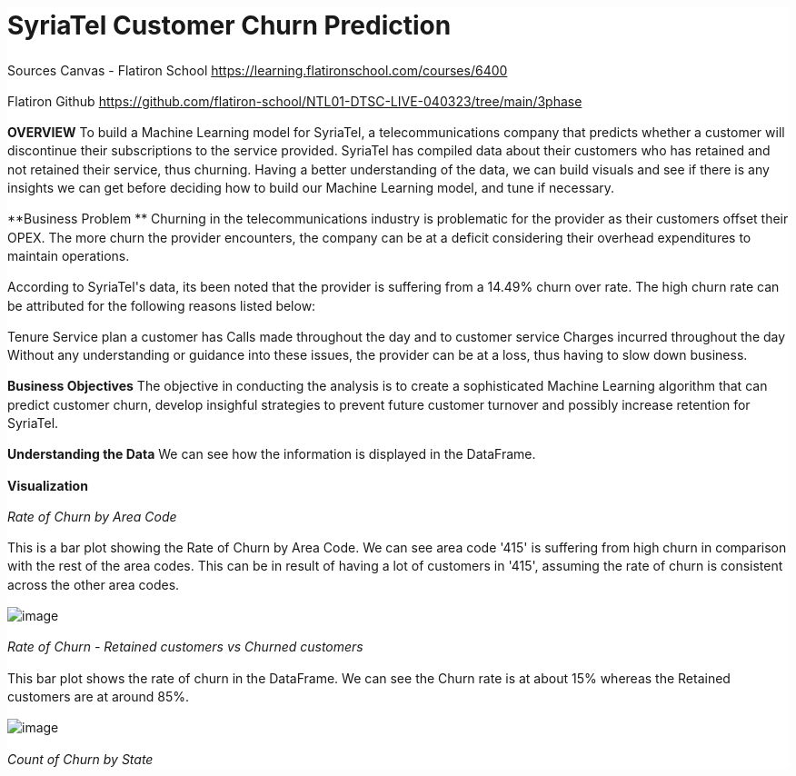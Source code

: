 # SyriaTel Customer Churn Prediction
Sources
Canvas - Flatiron School https://learning.flatironschool.com/courses/6400

Flatiron Github https://github.com/flatiron-school/NTL01-DTSC-LIVE-040323/tree/main/3phase

**OVERVIEW** 
To build a Machine Learning model for SyriaTel, a telecommunications company that predicts whether a customer will discontinue their subscriptions to the service provided. SyriaTel has compiled data about their customers who has retained and not retained their service, thus churning. Having a better understanding of the data, we can build visuals and see if there is any insights we can get before deciding how to build our Machine Learning model, and tune if necessary.

**Business Problem **
Churning in the telecommunications industry is problematic for the provider as their customers offset their OPEX. The more churn the provider encounters, the company can be at a deficit considering their overhead expenditures to maintain operations.

According to SyriaTel's data, its been noted that the provider is suffering from a 14.49% churn over rate. The high churn rate can be attributed for the following reasons listed below:

Tenure
Service plan a customer has
Calls made throughout the day and to customer service
Charges incurred throughout the day
Without any understanding or guidance into these issues, the provider can be at a loss, thus having to slow down business.

**Business Objectives** 
The objective in conducting the analysis is to create a sophisticated Machine Learning algorithm that can predict customer churn, develop insighful strategies to prevent future customer turnover and possibly increase retention for SyriaTel.

**Understanding the Data**
We can see how the information is displayed in the DataFrame.


**Visualization**

_Rate of Churn by Area Code_

This is a bar plot showing the Rate of Churn by Area Code. We can see area code '415' is suffering from high churn in comparison with the rest of the area codes. This can be in result of having a lot of customers in '415', assuming the rate of churn is consistent across the other area codes.

![image](https://github.com/anvadev/Phase_3_Project/assets/50537930/abb33b03-48c7-41e5-8c8e-f241b7858564)

_Rate of Churn - Retained customers vs Churned customers_

This bar plot shows the rate of churn in the DataFrame. We can see the Churn rate is at about 15% whereas the Retained customers are at around 85%.

![image](https://github.com/anvadev/Phase_3_Project/assets/50537930/790033af-aa45-4f2f-864f-55390f41697a)

_Count of Churn by State_
